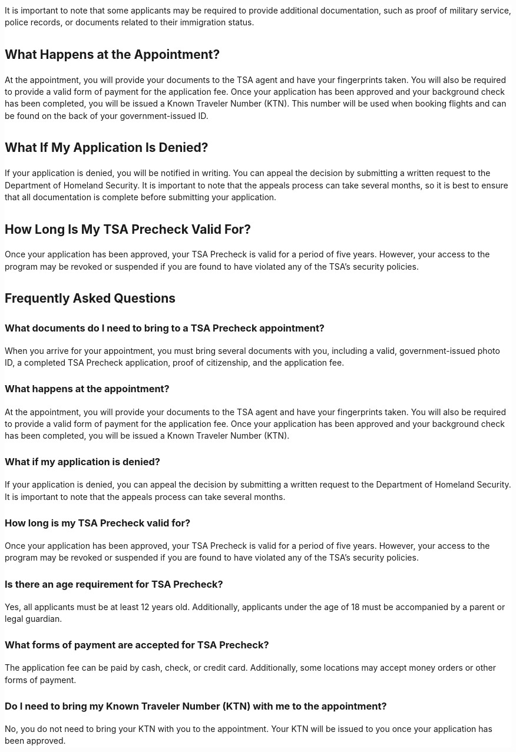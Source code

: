 <p>It is important to note that some applicants may be required to provide additional documentation, such as proof of military service, police records, or documents related to their immigration status.</p>

<h2>What Happens at the Appointment?</h2>

<p>At the appointment, you will provide your documents to the TSA agent and have your fingerprints taken. You will also be required to provide a valid form of payment for the application fee. Once your application has been approved and your background check has been completed, you will be issued a Known Traveler Number (KTN). This number will be used when booking flights and can be found on the back of your government-issued ID.</p>

<h2>What If My Application Is Denied?</h2>

<p>If your application is denied, you will be notified in writing. You can appeal the decision by submitting a written request to the Department of Homeland Security. It is important to note that the appeals process can take several months, so it is best to ensure that all documentation is complete before submitting your application.</p>

<h2>How Long Is My TSA Precheck Valid For?</h2>

<p>Once your application has been approved, your TSA Precheck is valid for a period of five years. However, your access to the program may be revoked or suspended if you are found to have violated any of the TSA’s security policies.</p>

<h2>Frequently Asked Questions</h2>

<h3>What documents do I need to bring to a TSA Precheck appointment?</h3>
<p>When you arrive for your appointment, you must bring several documents with you, including a valid, government-issued photo ID, a completed TSA Precheck application, proof of citizenship, and the application fee.</p>

<h3>What happens at the appointment?</h3>
<p>At the appointment, you will provide your documents to the TSA agent and have your fingerprints taken. You will also be required to provide a valid form of payment for the application fee. Once your application has been approved and your background check has been completed, you will be issued a Known Traveler Number (KTN).</p>

<h3>What if my application is denied?</h3>
<p>If your application is denied, you can appeal the decision by submitting a written request to the Department of Homeland Security. It is important to note that the appeals process can take several months.</p>

<h3>How long is my TSA Precheck valid for?</h3>
<p>Once your application has been approved, your TSA Precheck is valid for a period of five years. However, your access to the program may be revoked or suspended if you are found to have violated any of the TSA’s security policies.</p>

<h3>Is there an age requirement for TSA Precheck?</h3>
<p>Yes, all applicants must be at least 12 years old. Additionally, applicants under the age of 18 must be accompanied by a parent or legal guardian.</p>

<h3>What forms of payment are accepted for TSA Precheck?</h3>
<p>The application fee can be paid by cash, check, or credit card. Additionally, some locations may accept money orders or other forms of payment.</p>

<h3>Do I need to bring my Known Traveler Number (KTN) with me to the appointment?</h3>
<p>No, you do not need to bring your KTN with you to the appointment. Your KTN will be issued to you once your application has been approved.</p>
